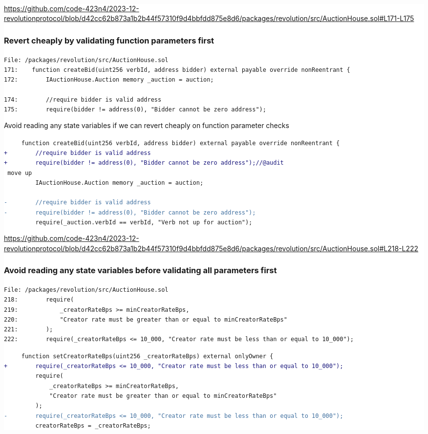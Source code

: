 
https://github.com/code-423n4/2023-12-revolutionprotocol/blob/d42cc62b873a1b2b44f57310f9d4bbfdd875e8d6/packages/revolution/src/AuctionHouse.sol#L171-L175

### Revert cheaply by validating function parameters first

```solidity
File: /packages/revolution/src/AuctionHouse.sol
171:    function createBid(uint256 verbId, address bidder) external payable override nonReentrant {
172:        IAuctionHouse.Auction memory _auction = auction;

174:        //require bidder is valid address
175:        require(bidder != address(0), "Bidder cannot be zero address");
```

Avoid reading any state variables if we can revert cheaply on function parameter checks

```diff
     function createBid(uint256 verbId, address bidder) external payable override nonReentrant {
+        //require bidder is valid address
+        require(bidder != address(0), "Bidder cannot be zero address");//@audit
 move up
         IAuctionHouse.Auction memory _auction = auction;

-        //require bidder is valid address
-        require(bidder != address(0), "Bidder cannot be zero address");
         require(_auction.verbId == verbId, "Verb not up for auction");
```


https://github.com/code-423n4/2023-12-revolutionprotocol/blob/d42cc62b873a1b2b44f57310f9d4bbfdd875e8d6/packages/revolution/src/AuctionHouse.sol#L218-L222

### Avoid reading any state variables before validating all parameters first

```solidity
File: /packages/revolution/src/AuctionHouse.sol
218:        require(
219:            _creatorRateBps >= minCreatorRateBps,
220:            "Creator rate must be greater than or equal to minCreatorRateBps"
221:        );
222:        require(_creatorRateBps <= 10_000, "Creator rate must be less than or equal to 10_000");
```


```diff
     function setCreatorRateBps(uint256 _creatorRateBps) external onlyOwner {
+        require(_creatorRateBps <= 10_000, "Creator rate must be less than or equal to 10_000");
         require(
             _creatorRateBps >= minCreatorRateBps,
             "Creator rate must be greater than or equal to minCreatorRateBps"
         );
-        require(_creatorRateBps <= 10_000, "Creator rate must be less than or equal to 10_000");
         creatorRateBps = _creatorRateBps;
```
